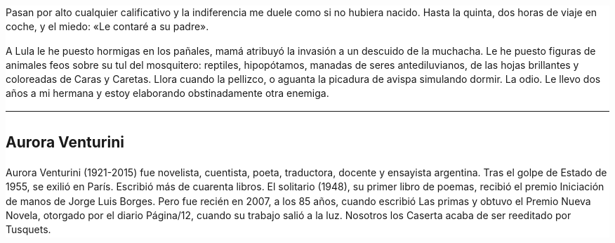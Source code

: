 Pasan por alto cualquier calificativo y la indiferencia me duele como si no hubiera nacido. Hasta la quinta, dos horas de viaje en coche, y el miedo: «Le contaré a su padre». 

A Lula le he puesto hormigas en los pañales, mamá atribuyó la invasión a un descuido de la muchacha. Le he puesto figuras de animales feos sobre su tul del mosquitero: reptiles, hipopótamos, manadas de seres antediluvianos, de las hojas brillantes y coloreadas de Caras y Caretas. Llora cuando la pellizco, o aguanta la picadura de avispa simulando dormir. La odio. Le llevo dos años a mi hermana y estoy elaborando obstinadamente otra enemiga.



---

 Aurora Venturini
-----------------

Aurora Venturini (1921-2015) fue novelista, cuentista, poeta, traductora, docente y ensayista argentina. Tras el golpe de Estado de 1955, se exilió en París. Escribió más de cuarenta libros. El solitario (1948), su primer libro de poemas, recibió el premio Iniciación de manos de Jorge Luis Borges. Pero fue recién en 2007, a los 85 años, cuando escribió Las primas y obtuvo el Premio Nueva Novela, otorgado por el diario Página/12, cuando su trabajo salió a la luz. Nosotros los Caserta acaba de ser reeditado por Tusquets.


